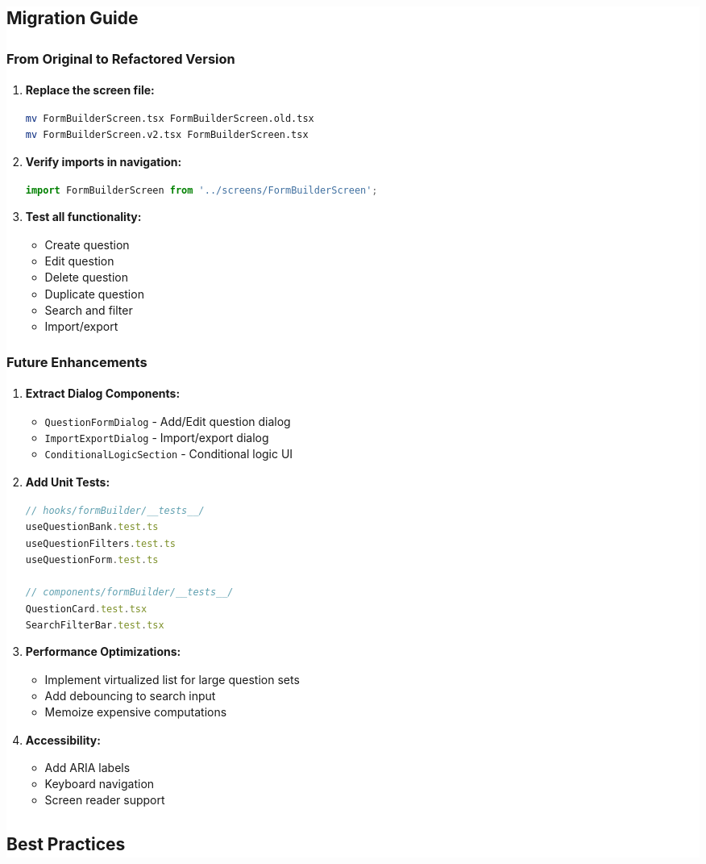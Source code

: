 ## Migration Guide

### From Original to Refactored Version

1. **Replace the screen file:**
   ```bash
   mv FormBuilderScreen.tsx FormBuilderScreen.old.tsx
   mv FormBuilderScreen.v2.tsx FormBuilderScreen.tsx
   ```

2. **Verify imports in navigation:**
   ```typescript
   import FormBuilderScreen from '../screens/FormBuilderScreen';
   ```

3. **Test all functionality:**
   - Create question
   - Edit question
   - Delete question
   - Duplicate question
   - Search and filter
   - Import/export

### Future Enhancements

1. **Extract Dialog Components:**
   - `QuestionFormDialog` - Add/Edit question dialog
   - `ImportExportDialog` - Import/export dialog
   - `ConditionalLogicSection` - Conditional logic UI

2. **Add Unit Tests:**
   ```typescript
   // hooks/formBuilder/__tests__/
   useQuestionBank.test.ts
   useQuestionFilters.test.ts
   useQuestionForm.test.ts

   // components/formBuilder/__tests__/
   QuestionCard.test.tsx
   SearchFilterBar.test.tsx
   ```

3. **Performance Optimizations:**
   - Implement virtualized list for large question sets
   - Add debouncing to search input
   - Memoize expensive computations

4. **Accessibility:**
   - Add ARIA labels
   - Keyboard navigation
   - Screen reader support

## Best Practices
